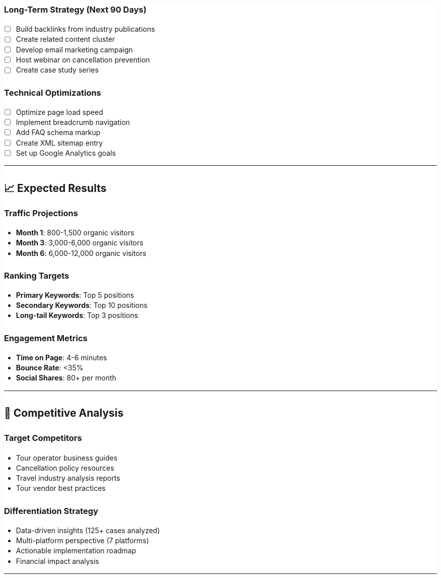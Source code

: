 ### Long-Term Strategy (Next 90 Days)
- [ ] Build backlinks from industry publications
- [ ] Create related content cluster
- [ ] Develop email marketing campaign
- [ ] Host webinar on cancellation prevention
- [ ] Create case study series

### Technical Optimizations
- [ ] Optimize page load speed
- [ ] Implement breadcrumb navigation
- [ ] Add FAQ schema markup
- [ ] Create XML sitemap entry
- [ ] Set up Google Analytics goals

---

## 📈 Expected Results

### Traffic Projections
- **Month 1**: 800-1,500 organic visitors
- **Month 3**: 3,000-6,000 organic visitors
- **Month 6**: 6,000-12,000 organic visitors

### Ranking Targets
- **Primary Keywords**: Top 5 positions
- **Secondary Keywords**: Top 10 positions
- **Long-tail Keywords**: Top 3 positions

### Engagement Metrics
- **Time on Page**: 4-6 minutes
- **Bounce Rate**: <35%
- **Social Shares**: 80+ per month

---

## 🎯 Competitive Analysis

### Target Competitors
- Tour operator business guides
- Cancellation policy resources
- Travel industry analysis reports
- Tour vendor best practices

### Differentiation Strategy
- Data-driven insights (125+ cases analyzed)
- Multi-platform perspective (7 platforms)
- Actionable implementation roadmap
- Financial impact analysis

---